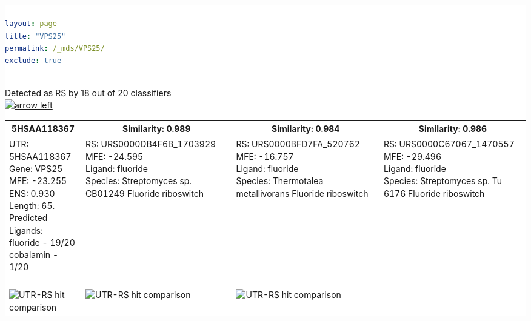 ```yaml
---
layout: page
title: "VPS25"
permalink: /_mds/VPS25/
exclude: true
---
```


<link rel="stylesheet" href="../../custom.css">


<div> Detected as RS by 18 out of 20 classifiers </div>



<div class="row" >
  <div class="column">
    <a href="../../_mds/SYPL1/"><img src="../../icons/arrow_left.png" alt="arrow left" style="width:100%"></a>
  </div>
  <div class="column_center">
    <table>
      <tr>
        <th>5HSAA118367</th>
        <th>Similarity: 0.989</th>
        <th>Similarity: 0.984</th>
        <th>Similarity: 0.986</th>
      </tr>
        <tr>
            <td>
                    UTR: 5HSAA118367<br>
                    Gene: VPS25<br>
                    MFE: -23.255<br>
                    ENS: 0.930<br>
                    Length: 65.<br>
                    Predicted Ligands:<br>
                    fluoride - 19/20<br>
                    cobalamin - 1/20<br>
                    <br>         
            </td>
            <td>
                    RS: URS0000DB4F6B_1703929<br>
                    MFE: -24.595<br>
                    Ligand: fluoride<br>
                    Species: Streptomyces sp. CB01249 Fluoride riboswitch<br>
            </td>
            <td>
                    RS: URS0000BFD7FA_520762<br>
                    MFE: -16.757<br>
                    Ligand: fluoride<br>
                    Species: Thermotalea metallivorans Fluoride riboswitch<br>
            </td>
            <td>
                    RS: URS0000C67067_1470557<br>
                    MFE: -29.496<br>
                    Ligand: fluoride<br>
                Species: Streptomyces sp. Tu 6176 Fluoride riboswitch<br>
            </td>
        </tr>
      <tr>
        <td><img src="../../alns/dot/UTR_5HSAA118367_1441.png" alt="UTR-RS hit comparison" style="width:100%"></td>
        <td><img src="../../alns/dot/RS_URS0000DB4F6B_1703929_1441.png" alt="UTR-RS hit comparison" style="width:100%"></td>
        <td><img src="../../alns/dot/RS_URS0000BFD7FA_520762_1441.png" alt="UTR-RS hit comparison" style="width:100%"></td>